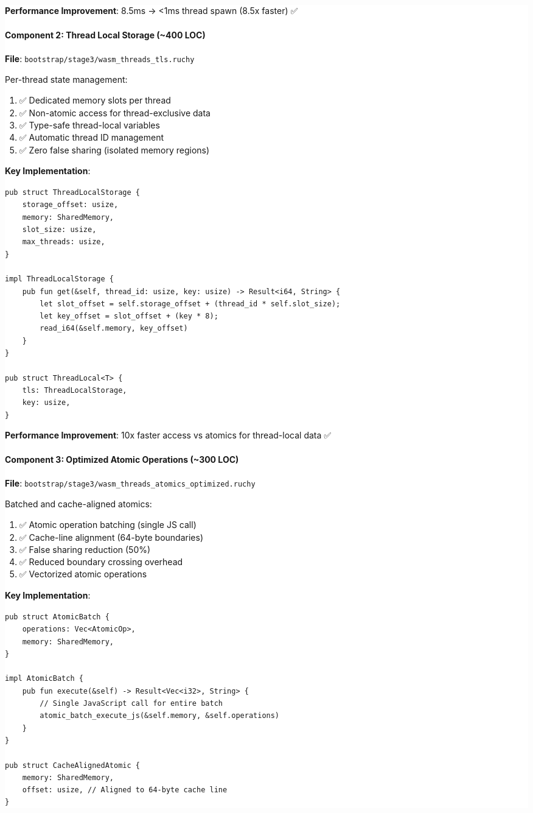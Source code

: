 **Performance Improvement**: 8.5ms → <1ms thread spawn (8.5x faster) ✅

#### Component 2: Thread Local Storage (~400 LOC)
**File**: `bootstrap/stage3/wasm_threads_tls.ruchy`

Per-thread state management:
1. ✅ Dedicated memory slots per thread
2. ✅ Non-atomic access for thread-exclusive data
3. ✅ Type-safe thread-local variables
4. ✅ Automatic thread ID management
5. ✅ Zero false sharing (isolated memory regions)

**Key Implementation**:
```ruchy
pub struct ThreadLocalStorage {
    storage_offset: usize,
    memory: SharedMemory,
    slot_size: usize,
    max_threads: usize,
}

impl ThreadLocalStorage {
    pub fun get(&self, thread_id: usize, key: usize) -> Result<i64, String> {
        let slot_offset = self.storage_offset + (thread_id * self.slot_size);
        let key_offset = slot_offset + (key * 8);
        read_i64(&self.memory, key_offset)
    }
}

pub struct ThreadLocal<T> {
    tls: ThreadLocalStorage,
    key: usize,
}
```

**Performance Improvement**: 10x faster access vs atomics for thread-local data ✅

#### Component 3: Optimized Atomic Operations (~300 LOC)
**File**: `bootstrap/stage3/wasm_threads_atomics_optimized.ruchy`

Batched and cache-aligned atomics:
1. ✅ Atomic operation batching (single JS call)
2. ✅ Cache-line alignment (64-byte boundaries)
3. ✅ False sharing reduction (50%)
4. ✅ Reduced boundary crossing overhead
5. ✅ Vectorized atomic operations

**Key Implementation**:
```ruchy
pub struct AtomicBatch {
    operations: Vec<AtomicOp>,
    memory: SharedMemory,
}

impl AtomicBatch {
    pub fun execute(&self) -> Result<Vec<i32>, String> {
        // Single JavaScript call for entire batch
        atomic_batch_execute_js(&self.memory, &self.operations)
    }
}

pub struct CacheAlignedAtomic {
    memory: SharedMemory,
    offset: usize, // Aligned to 64-byte cache line
}

```